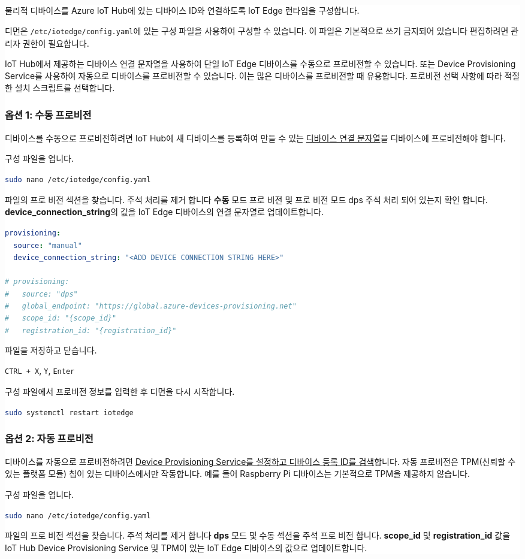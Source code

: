 물리적 디바이스를 Azure IoT Hub에 있는 디바이스 ID와 연결하도록 IoT Edge 런타임을 구성합니다.

디먼은 `/etc/iotedge/config.yaml`에 있는 구성 파일을 사용하여 구성할 수 있습니다. 이 파일은 기본적으로 쓰기 금지되어 있습니다 편집하려면 관리자 권한이 필요합니다.

IoT Hub에서 제공하는 디바이스 연결 문자열을 사용하여 단일 IoT Edge 디바이스를 수동으로 프로비전할 수 있습니다. 또는 Device Provisioning Service를 사용하여 자동으로 디바이스를 프로비전할 수 있습니다. 이는 많은 디바이스를 프로비전할 때 유용합니다. 프로비전 선택 사항에 따라 적절한 설치 스크립트를 선택합니다.

### <a name="option-1-manual-provisioning"></a>옵션 1: 수동 프로비전

디바이스를 수동으로 프로비전하려면 IoT Hub에 새 디바이스를 등록하여 만들 수 있는 [디바이스 연결 문자열](how-to-register-device-portal.md)을 디바이스에 프로비전해야 합니다.

구성 파일을 엽니다.

```bash
sudo nano /etc/iotedge/config.yaml
```

파일의 프로 비전 섹션을 찾습니다. 주석 처리를 제거 합니다 **수동** 모드 프로 비전 및 프로 비전 모드 dps 주석 처리 되어 있는지 확인 합니다. **device_connection_string**의 값을 IoT Edge 디바이스의 연결 문자열로 업데이트합니다.

   ```yaml
   provisioning:
     source: "manual"
     device_connection_string: "<ADD DEVICE CONNECTION STRING HERE>"
  
   # provisioning:
   #   source: "dps"
   #   global_endpoint: "https://global.azure-devices-provisioning.net"
   #   scope_id: "{scope_id}"
   #   registration_id: "{registration_id}"
   ```

파일을 저장하고 닫습니다.

   `CTRL + X`, `Y`, `Enter`

구성 파일에서 프로비전 정보를 입력한 후 디먼을 다시 시작합니다.

```bash
sudo systemctl restart iotedge
```

### <a name="option-2-automatic-provisioning"></a>옵션 2: 자동 프로비전

디바이스를 자동으로 프로비전하려면 [Device Provisioning Service를 설정하고 디바이스 등록 ID를 검색](how-to-auto-provision-simulated-device-linux.md)합니다. 자동 프로비전은 TPM(신뢰할 수 있는 플랫폼 모듈) 칩이 있는 디바이스에서만 작동합니다. 예를 들어 Raspberry Pi 디바이스는 기본적으로 TPM을 제공하지 않습니다.

구성 파일을 엽니다.

```bash
sudo nano /etc/iotedge/config.yaml
```

파일의 프로 비전 섹션을 찾습니다. 주석 처리를 제거 합니다 **dps** 모드 및 수동 섹션을 주석 프로 비전 합니다. **scope_id** 및 **registration_id** 값을 IoT Hub Device Provisioning Service 및 TPM이 있는 IoT Edge 디바이스의 값으로 업데이트합니다.
